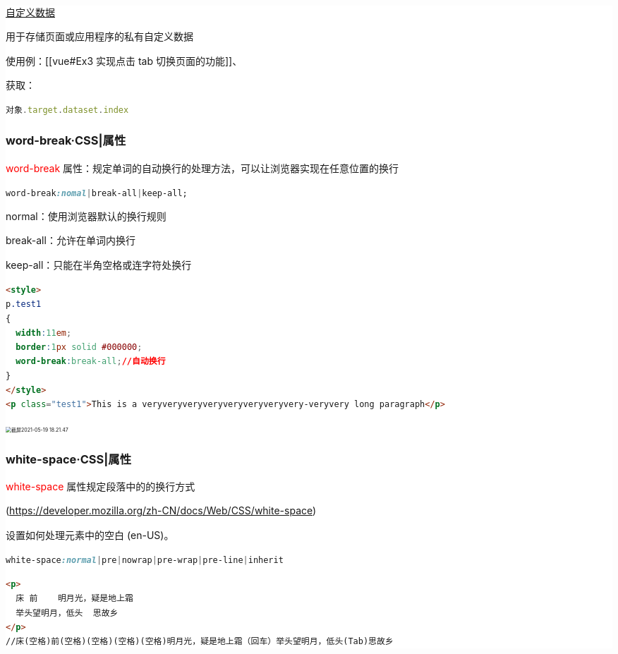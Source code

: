 [自定义数据](https://www.w3school.com.cn/tags/att_global_data.asp)

用于存储页面或应用程序的私有自定义数据

使用例：[[vue#Ex3 实现点击 tab 切换页面的功能]]、

获取：

```javascript
对象.target.dataset.index
```

### word-break·CSS|属性

<span style="color:red">word-break</span> 属性：规定单词的自动换行的处理方法，可以让浏览器实现在任意位置的换行

```css
word-break:nomal|break-all|keep-all;
```

normal：使用浏览器默认的换行规则

break-all：允许在单词内换行

keep-all：只能在半角空格或连字符处换行

```html
<style> 
p.test1
{
  width:11em; 
  border:1px solid #000000;
  word-break:break-all;//自动换行
}
</style>
<p class="test1">This is a veryveryveryveryveryveryveryvery-veryvery long paragraph</p>
```

<img src="./images/截屏2021-05-19 18.21.47.png" alt="截屏2021-05-19 18.21.47" style="zoom:50%;" />

### white-space·CSS|属性

<span style="color:red">white-space </span>属性规定段落中的的换行方式

(https://developer.mozilla.org/zh-CN/docs/Web/CSS/white-space)

设置如何处理元素中的空白 (en-US)。

```css
white-space:normal|pre|nowrap|pre-wrap|pre-line|inherit
```

```html
<p>
  床 前    明月光，疑是地上霜
  举头望明月，低头	思故乡
</p>
//床(空格)前(空格)(空格)(空格)(空格)明月光，疑是地上霜（回车）举头望明月，低头(Tab)思故乡
```
